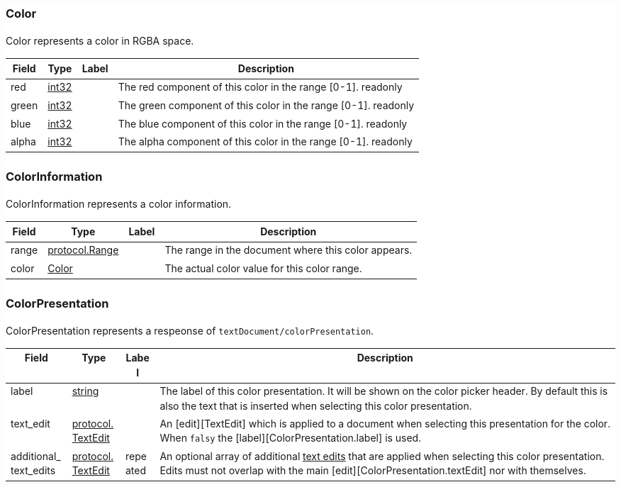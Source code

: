 




<a name="protocol.rpc.Color"/>

### Color
Color represents a color in RGBA space.


| Field | Type | Label | Description |
| ----- | ---- | ----- | ----------- |
| red | [int32](#int32) |  | The red component of this color in the range [0-1].  readonly |
| green | [int32](#int32) |  | The green component of this color in the range [0-1].  readonly |
| blue | [int32](#int32) |  | The blue component of this color in the range [0-1].  readonly |
| alpha | [int32](#int32) |  | The alpha component of this color in the range [0-1].  readonly |






<a name="protocol.rpc.ColorInformation"/>

### ColorInformation
ColorInformation represents a color information.


| Field | Type | Label | Description |
| ----- | ---- | ----- | ----------- |
| range | [protocol.Range](#protocol.Range) |  | The range in the document where this color appears. |
| color | [Color](#protocol.rpc.Color) |  | The actual color value for this color range. |






<a name="protocol.rpc.ColorPresentation"/>

### ColorPresentation
ColorPresentation represents a respeonse of `textDocument/colorPresentation`.


| Field | Type | Label | Description |
| ----- | ---- | ----- | ----------- |
| label | [string](#string) |  | The label of this color presentation. It will be shown on the color picker header. By default this is also the text that is inserted when selecting this color presentation. |
| text_edit | [protocol.TextEdit](#protocol.TextEdit) |  | An [edit][TextEdit] which is applied to a document when selecting this presentation for the color. When `falsy` the [label][ColorPresentation.label] is used. |
| additional_text_edits | [protocol.TextEdit](#protocol.TextEdit) | repeated | An optional array of additional [text edits](#TextEdit) that are applied when selecting this color presentation. Edits must not overlap with the main [edit][ColorPresentation.textEdit] nor with themselves. |






<a name="protocol.rpc.ColorPresentationRequest"/>
